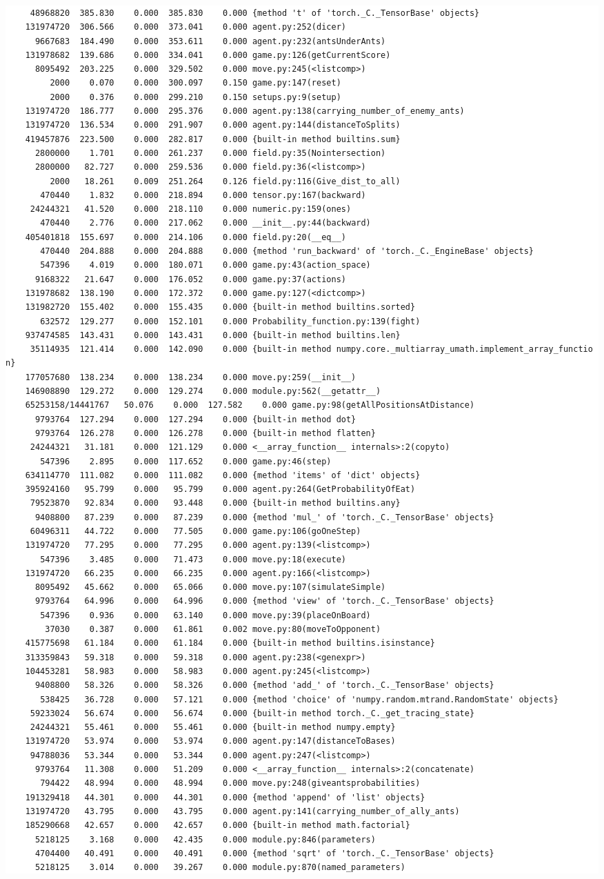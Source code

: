          48968820  385.830    0.000  385.830    0.000 {method 't' of 'torch._C._TensorBase' objects}
        131974720  306.566    0.000  373.041    0.000 agent.py:252(dicer)
          9667683  184.490    0.000  353.611    0.000 agent.py:232(antsUnderAnts)
        131978682  139.686    0.000  334.041    0.000 game.py:126(getCurrentScore)
          8095492  203.225    0.000  329.502    0.000 move.py:245(<listcomp>)
             2000    0.070    0.000  300.097    0.150 game.py:147(reset)
             2000    0.376    0.000  299.210    0.150 setups.py:9(setup)
        131974720  186.777    0.000  295.376    0.000 agent.py:138(carrying_number_of_enemy_ants)
        131974720  136.534    0.000  291.907    0.000 agent.py:144(distanceToSplits)
        419457876  223.500    0.000  282.817    0.000 {built-in method builtins.sum}
          2800000    1.701    0.000  261.237    0.000 field.py:35(Nointersection)
          2800000   82.727    0.000  259.536    0.000 field.py:36(<listcomp>)
             2000   18.261    0.009  251.264    0.126 field.py:116(Give_dist_to_all)
           470440    1.832    0.000  218.894    0.000 tensor.py:167(backward)
         24244321   41.520    0.000  218.110    0.000 numeric.py:159(ones)
           470440    2.776    0.000  217.062    0.000 __init__.py:44(backward)
        405401818  155.697    0.000  214.106    0.000 field.py:20(__eq__)
           470440  204.888    0.000  204.888    0.000 {method 'run_backward' of 'torch._C._EngineBase' objects}
           547396    4.019    0.000  180.071    0.000 game.py:43(action_space)
          9168322   21.647    0.000  176.052    0.000 game.py:37(actions)
        131978682  138.190    0.000  172.372    0.000 game.py:127(<dictcomp>)
        131982720  155.402    0.000  155.435    0.000 {built-in method builtins.sorted}
           632572  129.277    0.000  152.101    0.000 Probability_function.py:139(fight)
        937474585  143.431    0.000  143.431    0.000 {built-in method builtins.len}
         35114935  121.414    0.000  142.090    0.000 {built-in method numpy.core._multiarray_umath.implement_array_function}
        177057680  138.234    0.000  138.234    0.000 move.py:259(__init__)
        146908890  129.272    0.000  129.274    0.000 module.py:562(__getattr__)
        65253158/14441767   50.076    0.000  127.582    0.000 game.py:98(getAllPositionsAtDistance)
          9793764  127.294    0.000  127.294    0.000 {built-in method dot}
          9793764  126.278    0.000  126.278    0.000 {built-in method flatten}
         24244321   31.181    0.000  121.129    0.000 <__array_function__ internals>:2(copyto)
           547396    2.895    0.000  117.652    0.000 game.py:46(step)
        634114770  111.082    0.000  111.082    0.000 {method 'items' of 'dict' objects}
        395924160   95.799    0.000   95.799    0.000 agent.py:264(GetProbabilityOfEat)
         79523870   92.834    0.000   93.448    0.000 {built-in method builtins.any}
          9408800   87.239    0.000   87.239    0.000 {method 'mul_' of 'torch._C._TensorBase' objects}
         60496311   44.722    0.000   77.505    0.000 game.py:106(goOneStep)
        131974720   77.295    0.000   77.295    0.000 agent.py:139(<listcomp>)
           547396    3.485    0.000   71.473    0.000 move.py:18(execute)
        131974720   66.235    0.000   66.235    0.000 agent.py:166(<listcomp>)
          8095492   45.662    0.000   65.066    0.000 move.py:107(simulateSimple)
          9793764   64.996    0.000   64.996    0.000 {method 'view' of 'torch._C._TensorBase' objects}
           547396    0.936    0.000   63.140    0.000 move.py:39(placeOnBoard)
            37030    0.387    0.000   61.861    0.002 move.py:80(moveToOpponent)
        415775698   61.184    0.000   61.184    0.000 {built-in method builtins.isinstance}
        313359843   59.318    0.000   59.318    0.000 agent.py:238(<genexpr>)
        104453281   58.983    0.000   58.983    0.000 agent.py:245(<listcomp>)
          9408800   58.326    0.000   58.326    0.000 {method 'add_' of 'torch._C._TensorBase' objects}
           538425   36.728    0.000   57.121    0.000 {method 'choice' of 'numpy.random.mtrand.RandomState' objects}
         59233024   56.674    0.000   56.674    0.000 {built-in method torch._C._get_tracing_state}
         24244321   55.461    0.000   55.461    0.000 {built-in method numpy.empty}
        131974720   53.974    0.000   53.974    0.000 agent.py:147(distanceToBases)
         94788036   53.344    0.000   53.344    0.000 agent.py:247(<listcomp>)
          9793764   11.308    0.000   51.209    0.000 <__array_function__ internals>:2(concatenate)
           794422   48.994    0.000   48.994    0.000 move.py:248(giveantsprobabilities)
        191329418   44.301    0.000   44.301    0.000 {method 'append' of 'list' objects}
        131974720   43.795    0.000   43.795    0.000 agent.py:141(carrying_number_of_ally_ants)
        185290668   42.657    0.000   42.657    0.000 {built-in method math.factorial}
          5218125    3.168    0.000   42.435    0.000 module.py:846(parameters)
          4704400   40.491    0.000   40.491    0.000 {method 'sqrt' of 'torch._C._TensorBase' objects}
          5218125    3.014    0.000   39.267    0.000 module.py:870(named_parameters)
